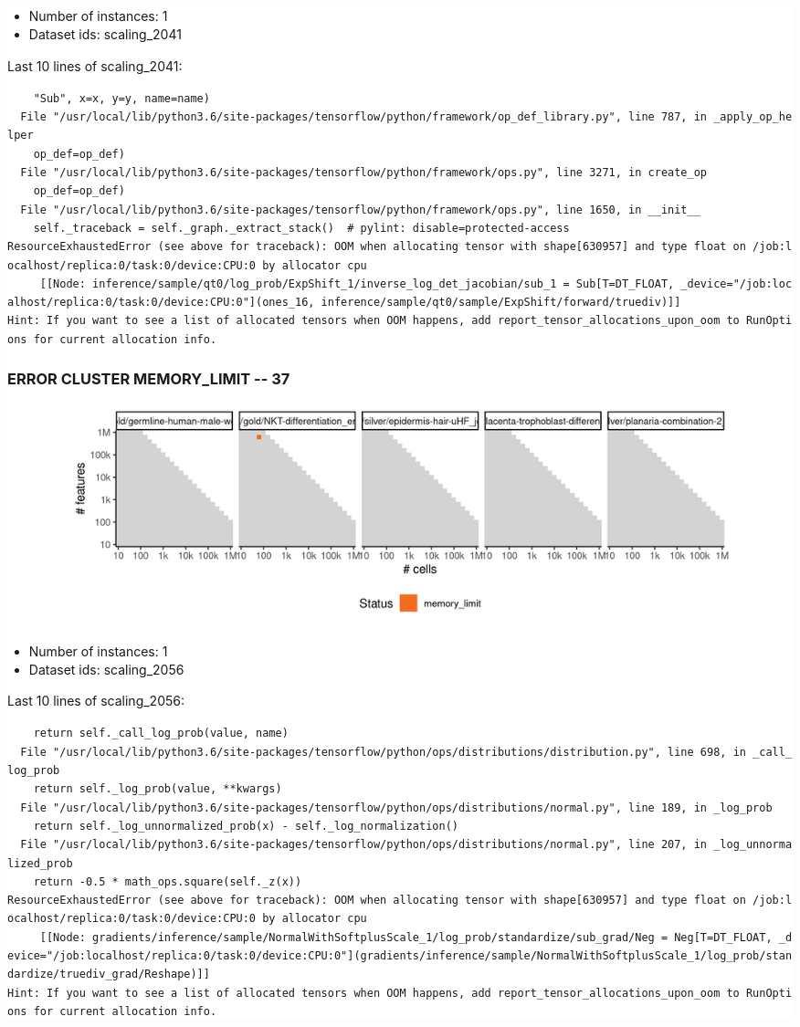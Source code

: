  * Number of instances: 1
 * Dataset ids: scaling_2041

Last 10 lines of scaling_2041:
```
    "Sub", x=x, y=y, name=name)
  File "/usr/local/lib/python3.6/site-packages/tensorflow/python/framework/op_def_library.py", line 787, in _apply_op_helper
    op_def=op_def)
  File "/usr/local/lib/python3.6/site-packages/tensorflow/python/framework/ops.py", line 3271, in create_op
    op_def=op_def)
  File "/usr/local/lib/python3.6/site-packages/tensorflow/python/framework/ops.py", line 1650, in __init__
    self._traceback = self._graph._extract_stack()  # pylint: disable=protected-access
ResourceExhaustedError (see above for traceback): OOM when allocating tensor with shape[630957] and type float on /job:localhost/replica:0/task:0/device:CPU:0 by allocator cpu
	 [[Node: inference/sample/qt0/log_prob/ExpShift_1/inverse_log_det_jacobian/sub_1 = Sub[T=DT_FLOAT, _device="/job:localhost/replica:0/task:0/device:CPU:0"](ones_16, inference/sample/qt0/sample/ExpShift/forward/truediv)]]
Hint: If you want to see a list of allocated tensors when OOM happens, add report_tensor_allocations_upon_oom to RunOptions for current allocation info.
```

### ERROR CLUSTER MEMORY_LIMIT -- 37
![Cluster plot](error_class_plots/ouijaflow_memory_limit_37.png)

 * Number of instances: 1
 * Dataset ids: scaling_2056

Last 10 lines of scaling_2056:
```
    return self._call_log_prob(value, name)
  File "/usr/local/lib/python3.6/site-packages/tensorflow/python/ops/distributions/distribution.py", line 698, in _call_log_prob
    return self._log_prob(value, **kwargs)
  File "/usr/local/lib/python3.6/site-packages/tensorflow/python/ops/distributions/normal.py", line 189, in _log_prob
    return self._log_unnormalized_prob(x) - self._log_normalization()
  File "/usr/local/lib/python3.6/site-packages/tensorflow/python/ops/distributions/normal.py", line 207, in _log_unnormalized_prob
    return -0.5 * math_ops.square(self._z(x))
ResourceExhaustedError (see above for traceback): OOM when allocating tensor with shape[630957] and type float on /job:localhost/replica:0/task:0/device:CPU:0 by allocator cpu
	 [[Node: gradients/inference/sample/NormalWithSoftplusScale_1/log_prob/standardize/sub_grad/Neg = Neg[T=DT_FLOAT, _device="/job:localhost/replica:0/task:0/device:CPU:0"](gradients/inference/sample/NormalWithSoftplusScale_1/log_prob/standardize/truediv_grad/Reshape)]]
Hint: If you want to see a list of allocated tensors when OOM happens, add report_tensor_allocations_upon_oom to RunOptions for current allocation info.
```
